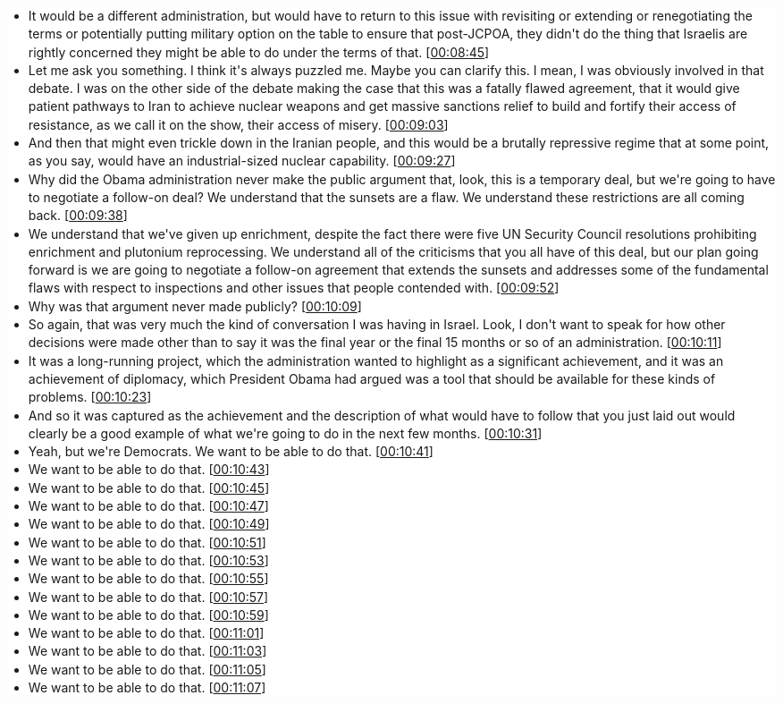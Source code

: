 *  It would be a different administration, but would have to return to this issue with revisiting or extending or renegotiating the terms or potentially putting military option on the table to ensure that post-JCPOA, they didn't do the thing that Israelis are rightly concerned they might be able to do under the terms of that. [[00:08:45](https://www.youtube.com/watch?v=IDq_fDbzLbU&t=525.0s)]
*  Let me ask you something. I think it's always puzzled me. Maybe you can clarify this. I mean, I was obviously involved in that debate. I was on the other side of the debate making the case that this was a fatally flawed agreement, that it would give patient pathways to Iran to achieve nuclear weapons and get massive sanctions relief to build and fortify their access of resistance, as we call it on the show, their access of misery. [[00:09:03](https://www.youtube.com/watch?v=IDq_fDbzLbU&t=543.0s)]
*  And then that might even trickle down in the Iranian people, and this would be a brutally repressive regime that at some point, as you say, would have an industrial-sized nuclear capability. [[00:09:27](https://www.youtube.com/watch?v=IDq_fDbzLbU&t=567.0s)]
*  Why did the Obama administration never make the public argument that, look, this is a temporary deal, but we're going to have to negotiate a follow-on deal? We understand that the sunsets are a flaw. We understand these restrictions are all coming back. [[00:09:38](https://www.youtube.com/watch?v=IDq_fDbzLbU&t=578.0s)]
*  We understand that we've given up enrichment, despite the fact there were five UN Security Council resolutions prohibiting enrichment and plutonium reprocessing. We understand all of the criticisms that you all have of this deal, but our plan going forward is we are going to negotiate a follow-on agreement that extends the sunsets and addresses some of the fundamental flaws with respect to inspections and other issues that people contended with. [[00:09:52](https://www.youtube.com/watch?v=IDq_fDbzLbU&t=592.0s)]
*  Why was that argument never made publicly? [[00:10:09](https://www.youtube.com/watch?v=IDq_fDbzLbU&t=609.0s)]
*  So again, that was very much the kind of conversation I was having in Israel. Look, I don't want to speak for how other decisions were made other than to say it was the final year or the final 15 months or so of an administration. [[00:10:11](https://www.youtube.com/watch?v=IDq_fDbzLbU&t=611.0s)]
*  It was a long-running project, which the administration wanted to highlight as a significant achievement, and it was an achievement of diplomacy, which President Obama had argued was a tool that should be available for these kinds of problems. [[00:10:23](https://www.youtube.com/watch?v=IDq_fDbzLbU&t=623.0s)]
*  And so it was captured as the achievement and the description of what would have to follow that you just laid out would clearly be a good example of what we're going to do in the next few months. [[00:10:31](https://www.youtube.com/watch?v=IDq_fDbzLbU&t=631.0s)]
*  Yeah, but we're Democrats. We want to be able to do that. [[00:10:41](https://www.youtube.com/watch?v=IDq_fDbzLbU&t=641.0s)]
*  We want to be able to do that. [[00:10:43](https://www.youtube.com/watch?v=IDq_fDbzLbU&t=643.0s)]
*  We want to be able to do that. [[00:10:45](https://www.youtube.com/watch?v=IDq_fDbzLbU&t=645.0s)]
*  We want to be able to do that. [[00:10:47](https://www.youtube.com/watch?v=IDq_fDbzLbU&t=647.0s)]
*  We want to be able to do that. [[00:10:49](https://www.youtube.com/watch?v=IDq_fDbzLbU&t=649.0s)]
*  We want to be able to do that. [[00:10:51](https://www.youtube.com/watch?v=IDq_fDbzLbU&t=651.0s)]
*  We want to be able to do that. [[00:10:53](https://www.youtube.com/watch?v=IDq_fDbzLbU&t=653.0s)]
*  We want to be able to do that. [[00:10:55](https://www.youtube.com/watch?v=IDq_fDbzLbU&t=655.0s)]
*  We want to be able to do that. [[00:10:57](https://www.youtube.com/watch?v=IDq_fDbzLbU&t=657.0s)]
*  We want to be able to do that. [[00:10:59](https://www.youtube.com/watch?v=IDq_fDbzLbU&t=659.0s)]
*  We want to be able to do that. [[00:11:01](https://www.youtube.com/watch?v=IDq_fDbzLbU&t=661.0s)]
*  We want to be able to do that. [[00:11:03](https://www.youtube.com/watch?v=IDq_fDbzLbU&t=663.0s)]
*  We want to be able to do that. [[00:11:05](https://www.youtube.com/watch?v=IDq_fDbzLbU&t=665.0s)]
*  We want to be able to do that. [[00:11:07](https://www.youtube.com/watch?v=IDq_fDbzLbU&t=667.0s)]
